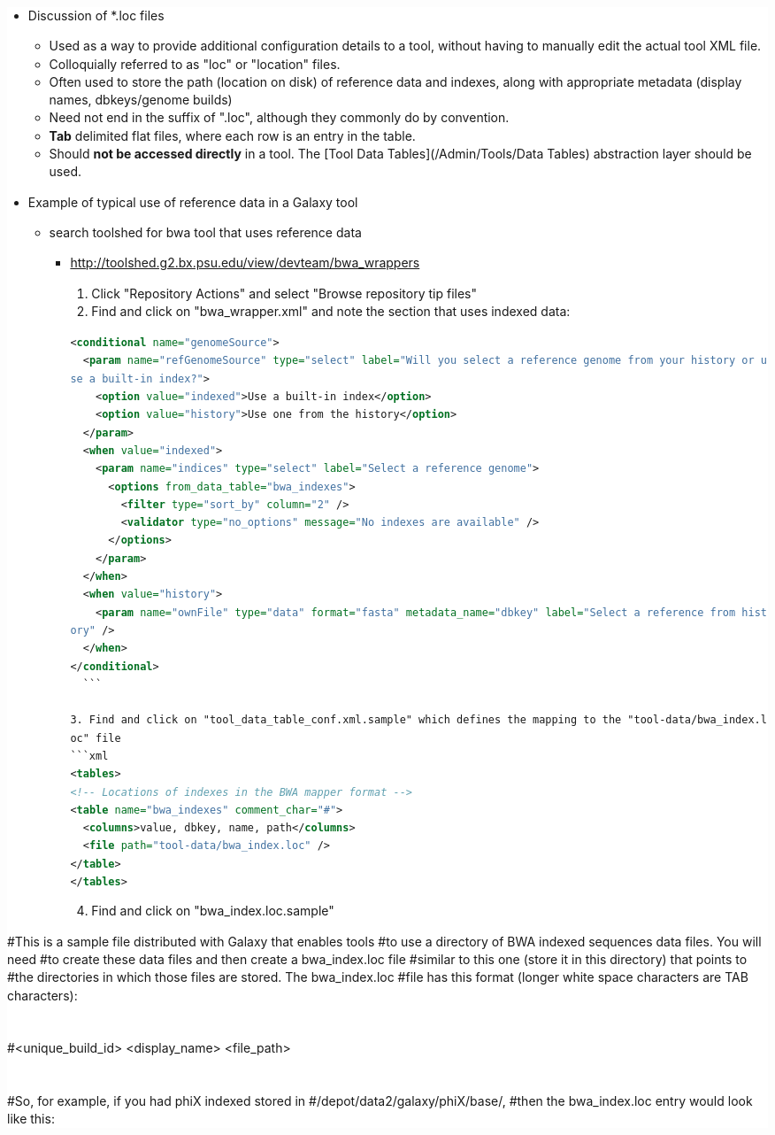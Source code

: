 * Discussion of *.loc files
  * Used as a way to provide additional configuration details to a tool, without having to manually edit the actual tool XML file.
  * Colloquially referred to as "loc" or "location" files.
  * Often used to store the path (location on disk) of reference data and indexes, along with appropriate metadata (display names, dbkeys/genome builds)
  * Need not end in the suffix of ".loc", although they commonly do by convention.
  * **Tab** delimited flat files, where each row is an entry in the table.
  * Should **not be accessed directly** in a tool. The [Tool Data Tables](/Admin/Tools/Data Tables) abstraction layer should be used.
      
* Example of typical use of reference data in a Galaxy tool
  * search toolshed for bwa tool that uses reference data 
    * http://toolshed.g2.bx.psu.edu/view/devteam/bwa_wrappers
      1. Click "Repository Actions" and select "Browse repository tip files"
      2. Find and click on "bwa_wrapper.xml" and note the section that uses indexed data:
        ```xml
        <conditional name="genomeSource">
          <param name="refGenomeSource" type="select" label="Will you select a reference genome from your history or use a built-in index?">
            <option value="indexed">Use a built-in index</option>
            <option value="history">Use one from the history</option>
          </param>
          <when value="indexed">
            <param name="indices" type="select" label="Select a reference genome">
              <options from_data_table="bwa_indexes">
                <filter type="sort_by" column="2" />
                <validator type="no_options" message="No indexes are available" />
              </options>
            </param>
          </when>
          <when value="history">
            <param name="ownFile" type="data" format="fasta" metadata_name="dbkey" label="Select a reference from history" />
          </when>
        </conditional>
          ```

      3. Find and click on "tool_data_table_conf.xml.sample" which defines the mapping to the "tool-data/bwa_index.loc" file
        ```xml
      <tables>
        <!-- Locations of indexes in the BWA mapper format -->
        <table name="bwa_indexes" comment_char="#">
          <columns>value, dbkey, name, path</columns>
          <file path="tool-data/bwa_index.loc" />
        </table>
      </tables>
        ```

      4. Find and click on "bwa_index.loc.sample" 
        ```
#This is a sample file distributed with Galaxy that enables tools
#to use a directory of BWA indexed sequences data files. You will need
#to create these data files and then create a bwa_index.loc file
#similar to this one (store it in this directory) that points to
#the directories in which those files are stored. The bwa_index.loc
#file has this format (longer white space characters are TAB characters):
#
#<unique_build_id>   <dbkey>   <display_name>   <file_path>
#
#So, for example, if you had phiX indexed stored in 
#/depot/data2/galaxy/phiX/base/, 
#then the bwa_index.loc entry would look like this:
#